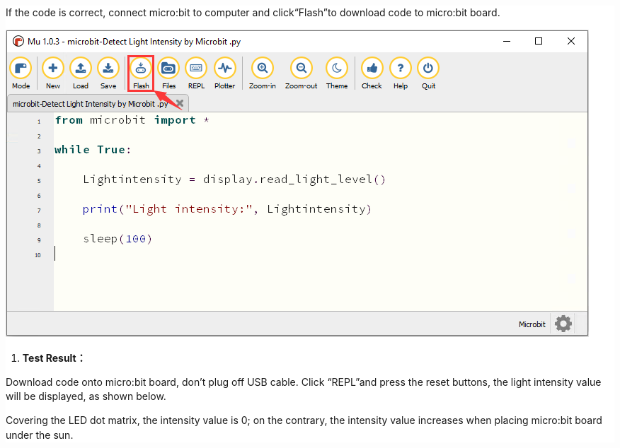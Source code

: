 If the code is correct, connect micro:bit to computer and click“Flash”to
download code to micro:bit board.

![](media/ebcd15db1728149955b26857a0ae726f.png)

1.  **Test Result：**

Download code onto micro:bit board, don’t plug off USB cable. Click “REPL”and
press the reset buttons, the light intensity value will be displayed, as shown
below.

Covering the LED dot matrix, the intensity value is 0; on the contrary, the
intensity value increases when placing micro:bit board under the sun.
